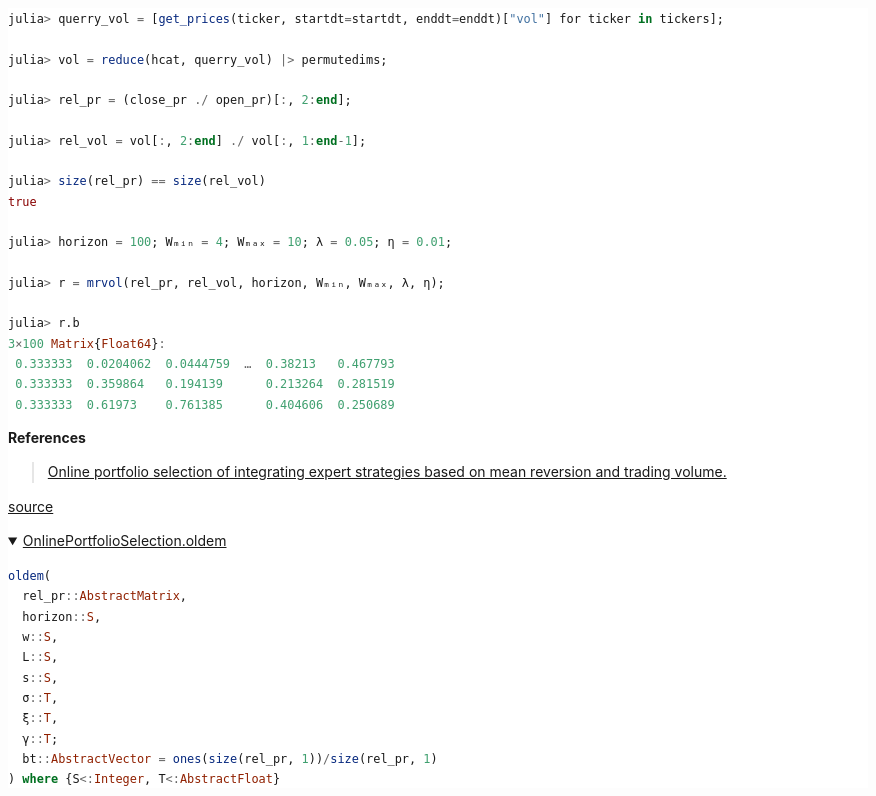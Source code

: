 ```julia
julia> querry_vol = [get_prices(ticker, startdt=startdt, enddt=enddt)["vol"] for ticker in tickers];

julia> vol = reduce(hcat, querry_vol) |> permutedims;

julia> rel_pr = (close_pr ./ open_pr)[:, 2:end];

julia> rel_vol = vol[:, 2:end] ./ vol[:, 1:end-1];

julia> size(rel_pr) == size(rel_vol)
true

julia> horizon = 100; Wₘᵢₙ = 4; Wₘₐₓ = 10; λ = 0.05; η = 0.01;

julia> r = mrvol(rel_pr, rel_vol, horizon, Wₘᵢₙ, Wₘₐₓ, λ, η);

julia> r.b
3×100 Matrix{Float64}:
 0.333333  0.0204062  0.0444759  …  0.38213   0.467793
 0.333333  0.359864   0.194139      0.213264  0.281519
 0.333333  0.61973    0.761385      0.404606  0.250689
```


**References**
> 
> [Online portfolio selection of integrating expert strategies based on mean reversion and trading volume.](https://doi.org/10.1016/j.eswa.2023.121472)
> 



<Badge type="info" class="source-link" text="source"><a href="https://github.com/shayandavoodii/OnlinePortfolioSelection.jl/blob/4292bacd11a45ba9c2a4deada9719ded463fe2bc/src/Algos/MRvol.jl#L257-L325" target="_blank" rel="noreferrer">source</a></Badge>

</details>

<details class='jldocstring custom-block' open>
<summary><a id='OnlinePortfolioSelection.oldem-Union{Tuple{T}, Tuple{S}, Tuple{AbstractMatrix, S, S, S, S, T, T, T}} where {S<:Integer, T<:AbstractFloat}' href='#OnlinePortfolioSelection.oldem-Union{Tuple{T}, Tuple{S}, Tuple{AbstractMatrix, S, S, S, S, T, T, T}} where {S<:Integer, T<:AbstractFloat}'><span class="jlbinding">OnlinePortfolioSelection.oldem</span></a> <Badge type="info" class="jlObjectType jlMethod" text="Method" /></summary>



```julia
oldem(
  rel_pr::AbstractMatrix,
  horizon::S,
  w::S,
  L::S,
  s::S,
  σ::T,
  ξ::T,
  γ::T;
  bt::AbstractVector = ones(size(rel_pr, 1))/size(rel_pr, 1)
) where {S<:Integer, T<:AbstractFloat}
```
